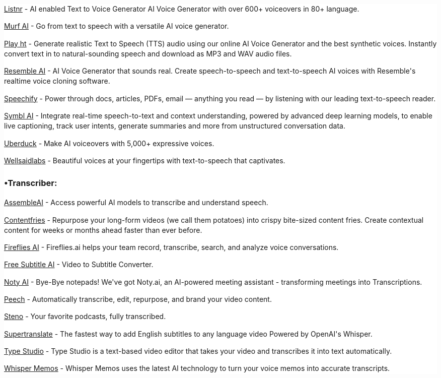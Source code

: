 [Listnr](https://aiinfinity.blogspot.com/p/text2speechlistnr.html) - AI enabled Text to Voice Generator AI Voice Generator with over 600+ voiceovers in 80+ language.

[Murf AI](https://aiinfinity.blogspot.com/p/text2speechmurfai.html) - Go from text to speech with a versatile AI voice generator.

[Play ht](https://aiinfinity.blogspot.com/p/text2speechplay-ht.html) - Generate realistic Text to Speech (TTS) audio using our online AI Voice Generator and the best synthetic voices. Instantly convert text in to natural-sounding speech and download as MP3 and WAV audio files.

[Resemble AI](https://aiinfinity.blogspot.com/p/text2speech-resemble-ai.html) - AI Voice Generator that sounds real. Create speech-to-speech and text-to-speech AI voices with Resemble's realtime voice cloning software.

[Speechify](https://aiinfinity.blogspot.com/p/text2speechspeechify.html) - Power through docs, articles, PDFs, email — anything you read — by listening with our leading text-to-speech reader.

[Symbl AI](https://aiinfinity.blogspot.com/p/text2speechsymbl-ai.html) - Integrate real-time speech-to-text and context understanding, powered by advanced deep learning models, to enable live captioning, track user intents, generate summaries and more from unstructured conversation data.   

[Uberduck](https://aiinfinity.blogspot.com/p/text2speechuberduck.html) - Make AI voiceovers with 5,000+ expressive voices.

[Wellsaidlabs](https://aiinfinity.blogspot.com/p/text2speechwellsaidlabs.html) - Beautiful voices at your fingertips with text-to-speech that captivates.

### •Transcriber:

[AssembleAI](https://aiinfinity.blogspot.com/p/transcriberassembleai.html) - Access powerful AI models to transcribe and understand speech.

[Contentfries](https://aiinfinity.blogspot.com/p/transcribercontentfries.html) - Repurpose your long-form videos (we call them potatoes) into crispy bite-sized content fries. Create contextual content for weeks or months ahead faster than ever before.

[Fireflies AI](https://aiinfinity.blogspot.com/p/transcriberfireflies-ai.html) - Fireflies.ai helps your team record, transcribe, search, and analyze voice conversations.

[Free Subtitle AI](https://aiinfinity.blogspot.com/p/transcriberfree-subtitle-ai.html) - Video to Subtitle Converter.

[Noty AI](https://aiinfinity.blogspot.com/p/transcribernoty-ai.html) - Bye-Bye notepads! We've got Noty.ai, an AI-powered meeting assistant - transforming meetings into Transcriptions.

[Peech](https://aiinfinity.blogspot.com/p/transcriberpeech.html) - Automatically transcribe, edit, repurpose, and brand your video content.

[Steno](https://aiinfinity.blogspot.com/p/transcribersteno.html) - Your favorite podcasts, fully transcribed.

[Supertranslate](https://aiinfinity.blogspot.com/p/transcribersupertranslate.html) - The fastest way to add English subtitles to any language video Powered by OpenAI's Whisper.

[Type Studio](https://aiinfinity.blogspot.com/p/transcribertype-studio.html) - Type Studio is a text-based video editor that takes your video and transcribes it into text automatically.

[Whisper Memos](https://aiinfinity.blogspot.com/p/transcriberwhisper-memos.html) - Whisper Memos uses the latest AI technology to turn your voice memos into accurate transcripts.
